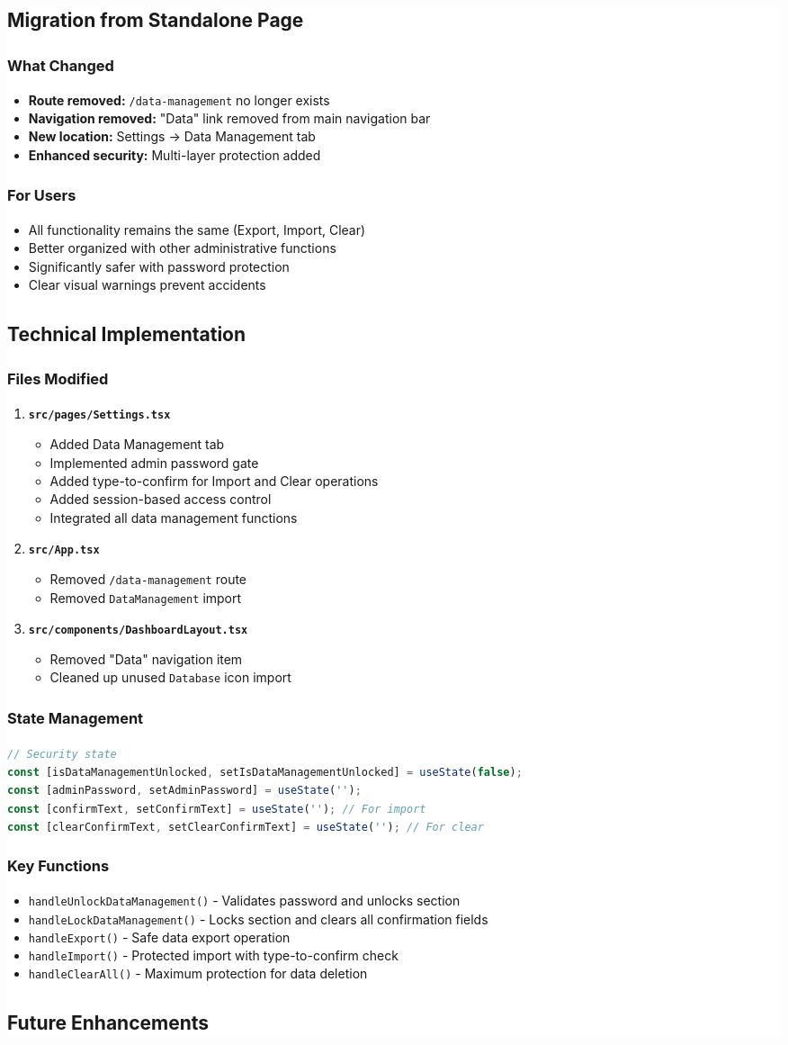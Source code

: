 ## Migration from Standalone Page

### What Changed
- **Route removed:** `/data-management` no longer exists
- **Navigation removed:** "Data" link removed from main navigation bar
- **New location:** Settings → Data Management tab
- **Enhanced security:** Multi-layer protection added

### For Users
- All functionality remains the same (Export, Import, Clear)
- Better organized with other administrative functions
- Significantly safer with password protection
- Clear visual warnings prevent accidents

## Technical Implementation

### Files Modified
1. **`src/pages/Settings.tsx`**
   - Added Data Management tab
   - Implemented admin password gate
   - Added type-to-confirm for Import and Clear operations
   - Added session-based access control
   - Integrated all data management functions

2. **`src/App.tsx`**
   - Removed `/data-management` route
   - Removed `DataManagement` import

3. **`src/components/DashboardLayout.tsx`**
   - Removed "Data" navigation item
   - Cleaned up unused `Database` icon import

### State Management
```typescript
// Security state
const [isDataManagementUnlocked, setIsDataManagementUnlocked] = useState(false);
const [adminPassword, setAdminPassword] = useState('');
const [confirmText, setConfirmText] = useState(''); // For import
const [clearConfirmText, setClearConfirmText] = useState(''); // For clear
```

### Key Functions
- `handleUnlockDataManagement()` - Validates password and unlocks section
- `handleLockDataManagement()` - Locks section and clears all confirmation fields
- `handleExport()` - Safe data export operation
- `handleImport()` - Protected import with type-to-confirm check
- `handleClearAll()` - Maximum protection for data deletion

## Future Enhancements
